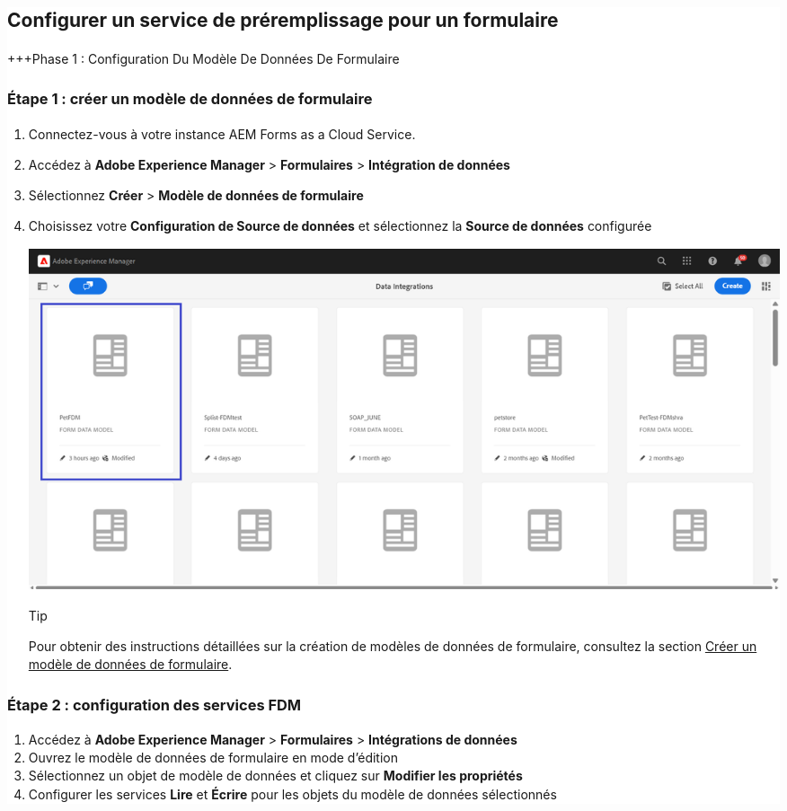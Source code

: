 
## Configurer un service de préremplissage pour un formulaire

+++Phase 1 : Configuration Du Modèle De Données De Formulaire

### Étape 1 : créer un modèle de données de formulaire

1. Connectez-vous à votre instance AEM Forms as a Cloud Service.
1. Accédez à **Adobe Experience Manager** > **Formulaires** > **Intégration de données**
1. Sélectionnez **Créer** > **Modèle de données de formulaire**
1. Choisissez votre **Configuration de Source de données** et sélectionnez la **Source de données** configurée

   ![Modèle de données de formulaire créé](/help/edge/docs/forms/universal-editor/assets/create-fdm.png)

   >[!TIP]
   >
   >Pour obtenir des instructions détaillées sur la création de modèles de données de formulaire, consultez la section [Créer un modèle de données de formulaire](/help/forms/create-form-data-models.md).

### Étape 2 : configuration des services FDM

1. Accédez à **Adobe Experience Manager** > **Formulaires** > **Intégrations de données**
1. Ouvrez le modèle de données de formulaire en mode d’édition
1. Sélectionnez un objet de modèle de données et cliquez sur **Modifier les propriétés**
1. Configurer les services **Lire** et **Écrire** pour les objets du modèle de données sélectionnés
